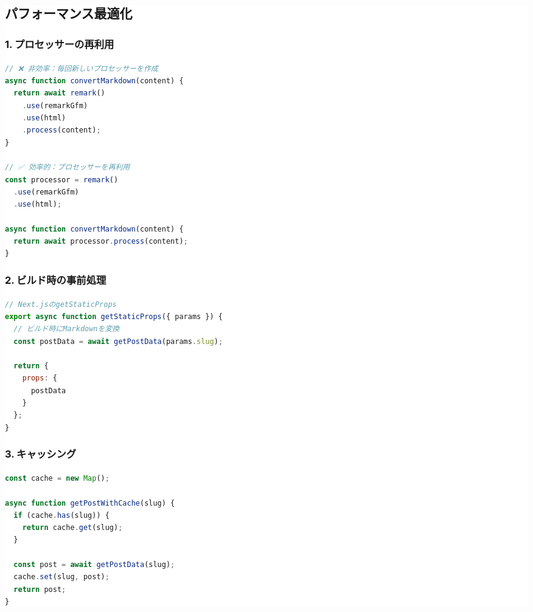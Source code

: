 ## パフォーマンス最適化

### 1. プロセッサーの再利用

```javascript
// ❌ 非効率：毎回新しいプロセッサーを作成
async function convertMarkdown(content) {
  return await remark()
    .use(remarkGfm)
    .use(html)
    .process(content);
}

// ✅ 効率的：プロセッサーを再利用
const processor = remark()
  .use(remarkGfm)
  .use(html);

async function convertMarkdown(content) {
  return await processor.process(content);
}
```

### 2. ビルド時の事前処理

```javascript
// Next.jsのgetStaticProps
export async function getStaticProps({ params }) {
  // ビルド時にMarkdownを変換
  const postData = await getPostData(params.slug);
  
  return {
    props: {
      postData
    }
  };
}
```

### 3. キャッシング

```javascript
const cache = new Map();

async function getPostWithCache(slug) {
  if (cache.has(slug)) {
    return cache.get(slug);
  }
  
  const post = await getPostData(slug);
  cache.set(slug, post);
  return post;
}
```
